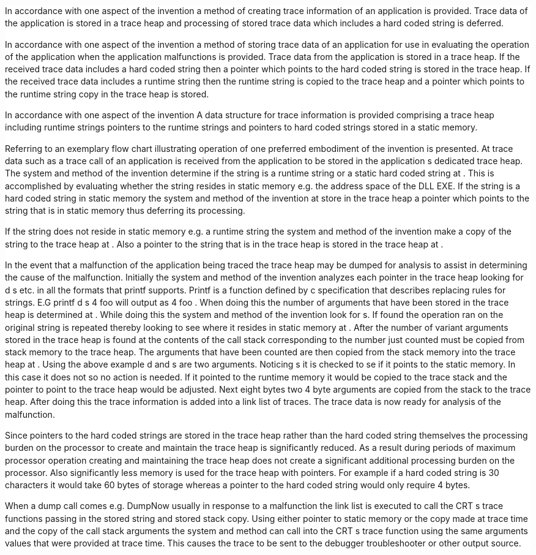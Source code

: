 In accordance with one aspect of the invention a method of creating trace information of an application is provided. Trace data of the application is stored in a trace heap and processing of stored trace data which includes a hard coded string is deferred.

In accordance with one aspect of the invention a method of storing trace data of an application for use in evaluating the operation of the application when the application malfunctions is provided. Trace data from the application is stored in a trace heap. If the received trace data includes a hard coded string then a pointer which points to the hard coded string is stored in the trace heap. If the received trace data includes a runtime string then the runtime string is copied to the trace heap and a pointer which points to the runtime string copy in the trace heap is stored.

In accordance with one aspect of the invention A data structure for trace information is provided comprising a trace heap including runtime strings pointers to the runtime strings and pointers to hard coded strings stored in a static memory.

Referring to an exemplary flow chart illustrating operation of one preferred embodiment of the invention is presented. At trace data such as a trace call of an application is received from the application to be stored in the application s dedicated trace heap. The system and method of the invention determine if the string is a runtime string or a static hard coded string at . This is accomplished by evaluating whether the string resides in static memory e.g. the address space of the DLL EXE. If the string is a hard coded string in static memory the system and method of the invention at store in the trace heap a pointer which points to the string that is in static memory thus deferring its processing.

If the string does not reside in static memory e.g. a runtime string the system and method of the invention make a copy of the string to the trace heap at . Also a pointer to the string that is in the trace heap is stored in the trace heap at .

In the event that a malfunction of the application being traced the trace heap may be dumped for analysis to assist in determining the cause of the malfunction. Initially the system and method of the invention analyzes each pointer in the trace heap looking for d s etc. in all the formats that printf supports. Printf is a function defined by c specification that describes replacing rules for strings. E.G printf d s 4 foo will output as 4 foo . When doing this the number of arguments that have been stored in the trace heap is determined at . While doing this the system and method of the invention look for s. If found the operation ran on the original string is repeated thereby looking to see where it resides in static memory at . After the number of variant arguments stored in the trace heap is found at the contents of the call stack corresponding to the number just counted must be copied from stack memory to the trace heap. The arguments that have been counted are then copied from the stack memory into the trace heap at . Using the above example d and s are two arguments. Noticing s it is checked to se if it points to the static memory. In this case it does not so no action is needed. If it pointed to the runtime memory it would be copied to the trace stack and the pointer to point to the trace heap would be adjusted. Next eight bytes two 4 byte arguments are copied from the stack to the trace heap. After doing this the trace information is added into a link list of traces. The trace data is now ready for analysis of the malfunction.

Since pointers to the hard coded strings are stored in the trace heap rather than the hard coded string themselves the processing burden on the processor to create and maintain the trace heap is significantly reduced. As a result during periods of maximum processor operation creating and maintaining the trace heap does not create a significant additional processing burden on the processor. Also significantly less memory is used for the trace heap with pointers. For example if a hard coded string is 30 characters it would take 60 bytes of storage whereas a pointer to the hard coded string would only require 4 bytes.

When a dump call comes e.g. DumpNow usually in response to a malfunction the link list is executed to call the CRT s trace functions passing in the stored string and stored stack copy. Using either pointer to static memory or the copy made at trace time and the copy of the call stack arguments the system and method can call into the CRT s trace function using the same arguments values that were provided at trace time. This causes the trace to be sent to the debugger troubleshooter or other output source.
